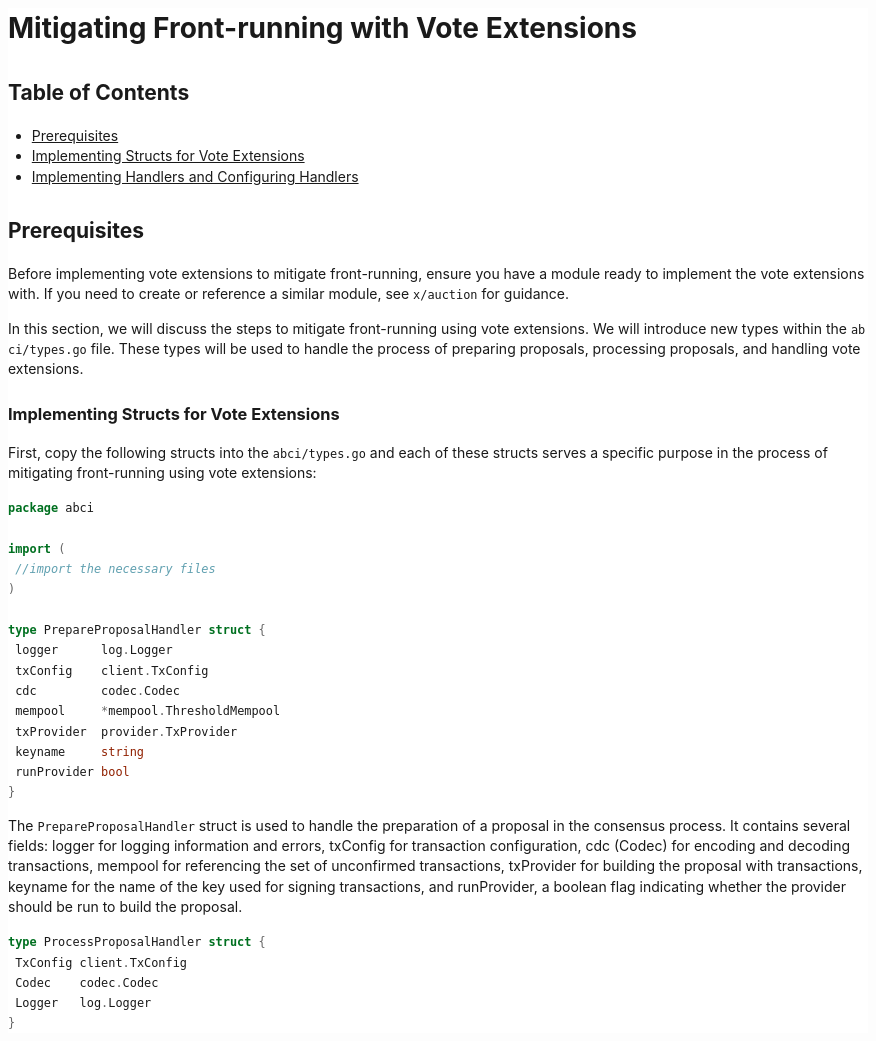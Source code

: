 # Mitigating Front-running with Vote Extensions

## Table of Contents

* [Prerequisites](#prerequisites)
* [Implementing Structs for Vote Extensions](#implementing-structs-for-vote-extensions)
* [Implementing Handlers and Configuring Handlers](#implementing-handlers-and-configuring-handlers)

## Prerequisites

Before implementing vote extensions to mitigate front-running, ensure you have a module ready to implement the vote extensions with. If you need to create or reference a similar module, see `x/auction` for guidance.

In this section, we will discuss the steps to mitigate front-running using vote extensions. We will introduce new types within the `abci/types.go` file. These types will be used to handle the process of preparing proposals, processing proposals, and handling vote extensions.

### Implementing Structs for Vote Extensions

First, copy the following structs into the `abci/types.go` and each of these structs serves a specific purpose in the process of mitigating front-running using vote extensions:

```go
package abci

import (
 //import the necessary files
)

type PrepareProposalHandler struct {
 logger      log.Logger
 txConfig    client.TxConfig
 cdc         codec.Codec
 mempool     *mempool.ThresholdMempool
 txProvider  provider.TxProvider
 keyname     string
 runProvider bool
}
```

The `PrepareProposalHandler` struct is used to handle the preparation of a proposal in the consensus process. It contains several fields: logger for logging information and errors, txConfig for transaction configuration, cdc (Codec) for encoding and decoding transactions, mempool for referencing the set of unconfirmed transactions, txProvider for building the proposal with transactions, keyname for the name of the key used for signing transactions, and runProvider, a boolean flag indicating whether the provider should be run to build the proposal.

```go
type ProcessProposalHandler struct {
 TxConfig client.TxConfig
 Codec    codec.Codec
 Logger   log.Logger
}
```
